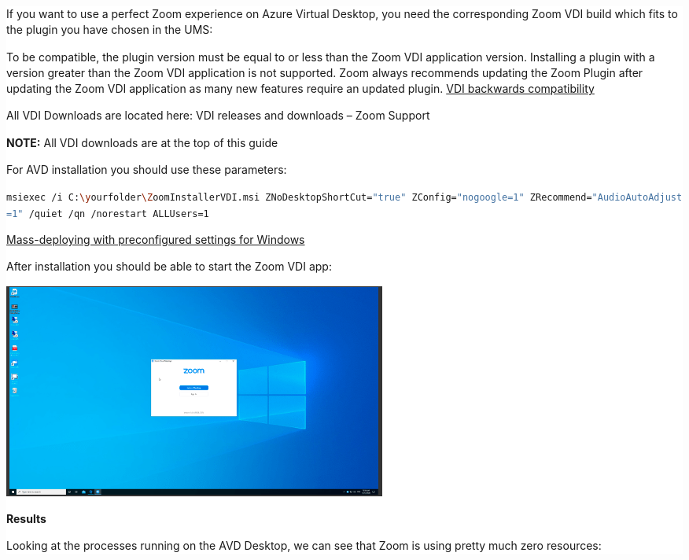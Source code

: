 If you want to use a perfect Zoom experience on Azure Virtual Desktop, you need the corresponding Zoom VDI build which fits to the plugin you have chosen in the UMS:

To be compatible, the plugin version must be equal to or less than the Zoom VDI application version. Installing a plugin with a version greater than the Zoom VDI application is not supported. Zoom always recommends updating the Zoom Plugin after updating the Zoom VDI application as many new features require an updated plugin. [VDI backwards compatibility](https://support.zoom.us/hc/en-us/articles/360041602711-VDI-backwards-compatibility)

All VDI Downloads are located here: VDI releases and downloads – Zoom Support 

**NOTE:** All VDI downloads are at the top of this guide

For AVD installation you should use these parameters:

```bash linenums="1"
msiexec /i C:\yourfolder\ZoomInstallerVDI.msi ZNoDesktopShortCut="true" ZConfig="nogoogle=1" ZRecommend="AudioAutoAdjust=1" /quiet /qn /norestart ALLUsers=1
```

[Mass-deploying with preconfigured settings for Windows](https://support.zoom.us/hc/en-us/articles/201362163-Mass-Installation-and-Configuration-for-Windows)

After installation you should be able to start the Zoom VDI app:

![image098](Images/HOWTO-UCC-Guide-098.png)

**Results**

Looking at the processes running on the AVD Desktop, we can see that Zoom is using pretty much zero resources:
